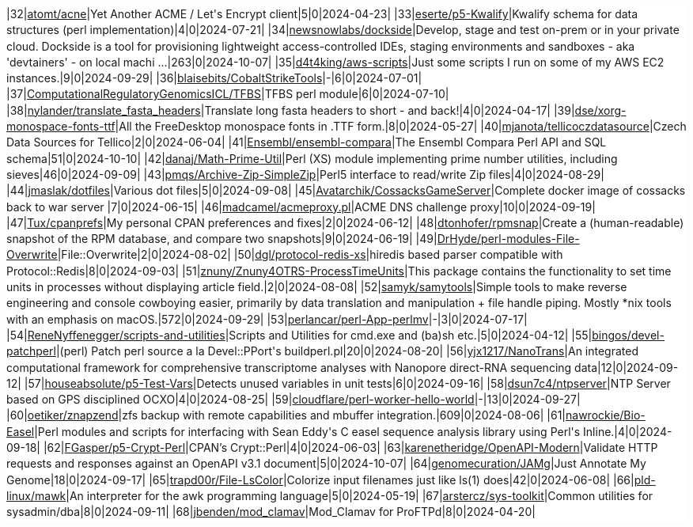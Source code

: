 |32|[atomt/acne](https://github.com/atomt/acne)|Yet Another ACME / Let's Encrypt client|5|0|2024-04-23|
|33|[eserte/p5-Kwalify](https://github.com/eserte/p5-Kwalify)|Kwalify schema for data structures (perl implementation)|4|0|2024-07-21|
|34|[newsnowlabs/dockside](https://github.com/newsnowlabs/dockside)|Develop, stage and test on-prem or in your private cloud. Dockside is a tool for provisioning lightweight access-controlled IDEs, staging environments and sandboxes - aka 'devtainers' - on local machi ...|263|0|2024-10-07|
|35|[d4t4king/aws-scripts](https://github.com/d4t4king/aws-scripts)|Just some scripts I run on some of my AWS EC2 instances.|9|0|2024-09-29|
|36|[blaisebits/CobaltStrikeTools](https://github.com/blaisebits/CobaltStrikeTools)|-|6|0|2024-07-01|
|37|[ComputationalRegulatoryGenomicsICL/TFBS](https://github.com/ComputationalRegulatoryGenomicsICL/TFBS)|TFBS perl module|6|0|2024-07-10|
|38|[nylander/translate_fasta_headers](https://github.com/nylander/translate_fasta_headers)|Translate long fasta headers to short - and back!|4|0|2024-04-17|
|39|[dse/xorg-monospace-fonts-ttf](https://github.com/dse/xorg-monospace-fonts-ttf)|All the FreeDesktop monospace fonts in .TTF form.|8|0|2024-05-27|
|40|[mjanota/tellicoczdatasource](https://github.com/mjanota/tellicoczdatasource)|Czech Data Sources for Tellico|2|0|2024-06-04|
|41|[Ensembl/ensembl-compara](https://github.com/Ensembl/ensembl-compara)|The Ensembl Compara Perl API and SQL schema|51|0|2024-10-10|
|42|[danaj/Math-Prime-Util](https://github.com/danaj/Math-Prime-Util)|Perl (XS) module implementing prime number utilities, including sieves|46|0|2024-09-09|
|43|[pmqs/Archive-Zip-SimpleZip](https://github.com/pmqs/Archive-Zip-SimpleZip)|Perl5 interface to read/write Zip files|4|0|2024-08-29|
|44|[jmaslak/dotfiles](https://github.com/jmaslak/dotfiles)|Various dot files|5|0|2024-09-08|
|45|[Avatarchik/CossacksGameServer](https://github.com/Avatarchik/CossacksGameServer)|Complete docker image of cossacks back to war server |7|0|2024-06-15|
|46|[madcamel/acmeproxy.pl](https://github.com/madcamel/acmeproxy.pl)|ACME DNS challenge proxy|10|0|2024-09-19|
|47|[Tux/cpanprefs](https://github.com/Tux/cpanprefs)|My personal CPAN preferences and fixes|2|0|2024-06-12|
|48|[dtonhofer/rpmsnap](https://github.com/dtonhofer/rpmsnap)|Create a (human-readable) snapshot of the RPM database, and compare two snapshots|9|0|2024-06-19|
|49|[DrHyde/perl-modules-File-Overwrite](https://github.com/DrHyde/perl-modules-File-Overwrite)|File::Overwrite|2|0|2024-08-02|
|50|[dgl/protocol-redis-xs](https://github.com/dgl/protocol-redis-xs)|hiredis based parser compatible with Protocol::Redis|8|0|2024-09-03|
|51|[znuny/Znuny4OTRS-ProcessTimeUnits](https://github.com/znuny/Znuny4OTRS-ProcessTimeUnits)|This package contains the functionality to set time units in processes without displaying article field.|2|0|2024-08-08|
|52|[samyk/samytools](https://github.com/samyk/samytools)|Simple tools to make reverse engineering and console cowboying easier, primarily by data translation and manipulation + file handle piping. Mostly *nix tools with an emphasis on macOS.|572|0|2024-09-29|
|53|[perlancar/perl-App-perlmv](https://github.com/perlancar/perl-App-perlmv)|-|3|0|2024-07-17|
|54|[ReneNyffenegger/scripts-and-utilities](https://github.com/ReneNyffenegger/scripts-and-utilities)|Scripts and Utilities for cmd.exe and (ba)sh etc.|5|0|2024-04-12|
|55|[bingos/devel-patchperl](https://github.com/bingos/devel-patchperl)|(perl) Patch perl source a la Devel::PPort's buildperl.pl|20|0|2024-08-20|
|56|[yjx1217/NanoTrans](https://github.com/yjx1217/NanoTrans)|An integrated computational framework for comprehensive transcriptome analyses with Nanopore direct-RNA sequencing data|12|0|2024-09-12|
|57|[houseabsolute/p5-Test-Vars](https://github.com/houseabsolute/p5-Test-Vars)|Detects unused variables in unit tests|6|0|2024-09-16|
|58|[dsun7c4/ntpserver](https://github.com/dsun7c4/ntpserver)|NTP Server based on GPS disciplined OCXO|4|0|2024-08-25|
|59|[cloudflare/perl-worker-hello-world](https://github.com/cloudflare/perl-worker-hello-world)|-|13|0|2024-09-27|
|60|[oetiker/znapzend](https://github.com/oetiker/znapzend)|zfs backup with remote capabilities and mbuffer integration.|609|0|2024-08-06|
|61|[nawrockie/Bio-Easel](https://github.com/nawrockie/Bio-Easel)|Perl modules and scripts for interfacing with Sean Eddy's C easel sequence analysis library using Perl's Inline.|4|0|2024-09-18|
|62|[FGasper/p5-Crypt-Perl](https://github.com/FGasper/p5-Crypt-Perl)|CPAN’s Crypt::Perl|4|0|2024-06-03|
|63|[karenetheridge/OpenAPI-Modern](https://github.com/karenetheridge/OpenAPI-Modern)|Validate HTTP requests and responses against an OpenAPI v3.1 document|5|0|2024-10-07|
|64|[genomecuration/JAMg](https://github.com/genomecuration/JAMg)|Just Annotate My Genome|18|0|2024-09-17|
|65|[trapd00r/File-LsColor](https://github.com/trapd00r/File-LsColor)|Colorize input filenames just like ls(1) does|42|0|2024-06-08|
|66|[pld-linux/mawk](https://github.com/pld-linux/mawk)|An interpreter for the awk programming language|5|0|2024-05-19|
|67|[arstercz/sys-toolkit](https://github.com/arstercz/sys-toolkit)|Common utilities for sysadmin/dba|8|0|2024-09-11|
|68|[jbenden/mod_clamav](https://github.com/jbenden/mod_clamav)|Mod_Clamav for ProFTPd|8|0|2024-04-20|